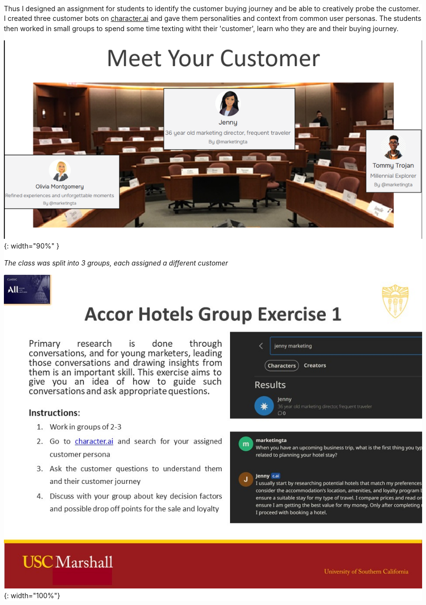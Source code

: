 Thus I designed an assignment for students to identify the customer buying journey and be able to creatively probe the customer. I created three customer bots on [character.ai](character.ai) and gave them personalities and context from common user personas. The students then worked in small groups to spend some time texting witht their 'customer', learn who they are and their buying journey.

![](3bots.png){: width="90%" }

*The class was split into 3 groups, each assigned a different customer*

![](bot_instructions.jpg){: width="100%"}